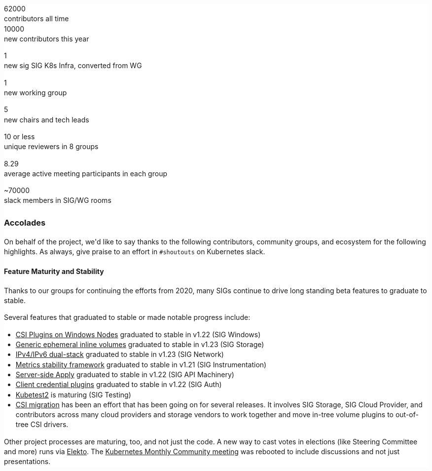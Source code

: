 62000   
contributors all time  
10000  
new contributors this year  
  
1   
new sig SIG K8s Infra, converted from WG  
  

1   
new working group  
  
5   
new chairs and tech leads   
  
10 or less  
unique reviewers in 8 groups  
  
8.29   
average active meeting participants in each group  
  
~70000   
slack members in SIG/WG rooms  


[Kubernetes Community repo]: https://github.com/kubernetes/community


### Accolades

On behalf of the project, we'd like to say thanks to the following contributors,
community groups, and ecosystem for the following highlights. As always, give
praise to an effort in `#shoutouts` on Kubernetes slack.


#### Feature Maturity and Stability

Thanks to our groups for continuing the efforts from 2020, many SIGs continue
to drive long standing beta features to graduate to stable.

Several features that graduated to stable or made notable progress include:
- [CSI Plugins on Windows Nodes] graduated to stable in v1.22 (SIG Windows)
- [Generic ephemeral inline volumes] graduated to stable in v1.23 (SIG
  Storage)
- [IPv4/IPv6 dual-stack] graduated to stable in v1.23 (SIG Network)
- [Metrics stability framework] graduated to stable in v1.21 (SIG
  Instrumentation)
- [Server-side Apply] graduated to stable in v1.22 (SIG API Machinery)
- [Client credential plugins] graduated to stable in v1.22 (SIG Auth)
- [Kubetest2] is maturing (SIG Testing)
- [CSI migration] has been an effort that has been going on for several releases.
  It involves SIG Storage, SIG Cloud Provider, and contributors across many
  cloud providers and storage vendors to work together and move in-tree volume
  plugins to out-of-tree CSI drivers.

Other project processes are maturing, too, and not just the code. A new way to
cast votes in elections (like Steering Committee and more) runs via [Elekto].
The [Kubernetes Monthly Community meeting] was rebooted to include discussions
and not just presentations.


[`OWNERS` file]: https://www.kubernetes.dev/docs/guide/owners/
[member, reviewer, approver, subproject owner]: https://git.k8s.io/community/community-membership.md
[SIG governance]: https://git.k8s.io/community/committee-steering/governance/sig-governance.md
[WG governance]: https://git.k8s.io/community/committee-steering/governance/wg-governance.md
[Program Documentation]: https://github.com/kubernetes/community/blob/master/committee-steering/governance/annual-reports.md
[CSI Plugins on Windows Nodes]: https://git.k8s.io/enhancements/keps/sig-windows/1122-windows-csi-support
[Generic ephemeral inline volumes]: https://git.k8s.io/enhancements/keps/sig-storage/1698-generic-ephemeral-volumes
[IPv4/IPv6 dual-stack]: https://git.k8s.io/enhancements/keps/sig-network/563-dual-stack
[kubetest2]: https://git.k8s.io/enhancements/keps/sig-testing/2464-kubetest2-ci-migration
[Metrics stability framework]: https://git.k8s.io/enhancements/keps/sig-instrumentation/1209-metrics-stability
[CSI migration]: https://kubernetes.io/blog/2021/12/10/storage-in-tree-to-csi-migration-status-update/
[Client credential plugins]: https://kubernetes.io/docs/reference/access-authn-authz/authentication/#client-go-credential-plugins
[Server-side Apply]: https://kubernetes.io/docs/reference/using-api/server-side-apply/
[Elekto]: https://elekto.dev/
[Kubernetes Monthly Community meeting]: https://youtube.com/playlist?list=PL69nYSiGNLP1pkHsbPjzAewvMgGUpkCnJ
[Pod Security admission]: https://kubernetes.io/docs/concepts/security/pod-security-admission/
[`CSIServiceAccountToken`]: https://git.k8s.io/enhancements/keps/sig-storage/1855-csi-driver-service-account-token
[bazel]: https://github.com/kubernetes/enhancements/issues/2420
[track and consider the health of existing code/components]: https://youtu.be/32Sm2bHNnCI
[provide more specific test plans]: https://github.com/kubernetes/enhancements/blob/278a3169457576fcf8ede27df2b2f1902eeea2a1/keps/NNNN-kep-template/README.md?plain=1#L270-L328
[reviewers and approvers should apply]: https://groups.google.com/a/kubernetes.io/g/dev/c/6F3h0Z1QzVg
[independent]: https://k8s.devstats.cncf.io/d/8/company-statistics-by-repository-group?orgId=1&from=1609480800000&to=1641016800000&viewPanel=1&var-period=d7&var-metric=committers&var-repogroup_name=All&var-repo_name=kubernetes%2Fkubernetes&var-companies=All
[jobs.cncf.io site]: https://jobs.cncf.io
[Steering Committee]: https://git.k8s.io/community/committee-steering#contact
[k8s.dev/guide]: https://k8s.dev/guide
[this information]: https://github.com/kubernetes/community/tree/master/contributors/devel
[auditing]: https://github.com/kubernetes/community/issues/5229
[Have other advice for us?]: https://github.com/kubernetes/steering/issues/242
[reviewer and appprover]: #OWNERmaintainer
[SIG Apps / SIG CLI Review club]: https://groups.google.com/g/kubernetes-sig-apps/c/aTymvEPd2y0/m/HbqV7NiZBAAJ
[KEPs that need help]: https://docs.google.com/document/d/1sY8fRyRtk4eG9R439z5ao5i9bFuuxilS03XaNlqoni0/edit
[onboarding guide and PR review guidance]: https://github.com/kubernetes/community/blob/master/sig-auth/CONTRIBUTING.md
[SIG Auth project board]: https://github.com/orgs/kubernetes/projects/54
[kubectl memory usage]: https://github.com/kubernetes/kubectl/issues/978
[kustomize]: https://github.com/kubernetes-sigs/kustomize
[cli-experimental]: https://github.com/kubernetes-sigs/cli-experimental
[extract the provider specific code]: https://git.k8s.io/enhancements/keps/sig-cloud-provider/2395-removing-in-tree-cloud-providers
[contribex-sp]: https://git.k8s.io/community/sig-contributor-experience/#subprojects
[SIG Contributor Experience]: https://git.k8s.io/community/sig-contributor-experience/
[GitHub Administration]: https://git.k8s.io/community/sig-contributor-experience/#github-management
[new membership coordinators]: https://git.k8s.io/community/github-management#new-membership-coordinator
[Community Management Automation]: https://git.k8s.io/community/sig-contributor-experience/#community-management
[Auto upload recordings from Zoom to Youtube]: https://github.com/kubernetes/community/issues/5201
[Workspace Automation]: https://github.com/kubernetes/steering/issues/213
[Mentoring Program Management and new Roles]: https://git.k8s.io/community/sig-contributor-experience/#mentoring
[Group Mentoring Coordinator]: https://github.com/kubernetes/community/issues/6517
[3rd Party Mentoring Coordinator]: https://github.com/kubernetes/community/issues/6471
[SIG Docs]: https://git.k8s.io/community/sig-docs/
[Blog subproject]: https://git.k8s.io/community/sig-docs/blog-subproject/
[Prometheus Adapter subproject]: https://github.com/kubernetes-sigs/prometheus-adapter
[reviewer/approvers]: #OWNERmaintainer
[scale-sp]: https://git.k8s.io/community/sig-scalability/#subprojects
[Scalability Test Framework]: https://git.k8s.io/community/sig-scalability/#kubernetes-scalability-test-frameworks-1
[Performance Tests & Validaiton subproject]: https://git.k8s.io/community/sig-scalability/#kubernetes-scalability-and-performance-tests-and-validation-1
[Scheduler Simulator]: https://github.com/kubernetes-sigs/kube-scheduler-simulator
[Docs subproject]: https://github.com/kubernetes/sig-security/issues
[fixing bugs]: https://github.com/kubernetes/kubernetes/issues?q=is%3Aissue+is%3Aopen+label%3Asig%2Fstorage+label%3Akind%2Fbug+
[test grid health]: https://testgrid.k8s.io/sig-storage
[CSI release tools]: https://github.com/kubernetes-csi/csi-release-tools
[test framework]: https://github.com/kubernetes-csi/csi-test
[docs on CSI]: https://github.com/kubernetes-csi/docs
[Windows Storage support/CSI Proxy]: https://github.com/kubernetes-csi/csi-proxy
[Other initiatives]: https://github.com/kubernetes/enhancements/issues?q=is%3Aissue+label%3Asig%2Fapi-machinery+updated%3A%3E%3D2021-01-01+is%3Aopen
[migration of the large public kubernetes-dev]: https://github.com/kubernetes/community/issues/5877
[developing Elekto]: https://github.com/kubernetes/community/issues/5096
[CLA system to EasyCLA]: https://github.com/kubernetes/org/issues/2778
[North America Contributor Summit]: https://www.kubernetes.dev/events/past-events/2021/kcsna/
[Contributor Celebration]: https://www.kubernetes.dev/events/past-events/2021/kcc2021/
[@k8scontributors]: https://twitter.com/k8scontributors
[a shadow program for PR Wrangling]: https://github.com/kubernetes/website/issues/31956
[dockershim removal]: https://kubernetes.io/blog/2022/02/17/dockershim-faq/
[project board]: https://github.com/orgs/kubernetes/projects/67
[New Contributor Ambassador Program]: https://github.com/kubernetes/website/issues/31946
[Scheduler simulator]: https://github.com/kubernetes-sigs/kube-scheduler-simulator
[101946]: https://github.com/kubernetes/kubernetes/pull/101946
[101822]: https://github.com/kubernetes/kubernetes/pull/101822
[security Self-assessment]: https://github.com/kubernetes/sig-security/issues/2
[vulnerability scanning for build-time dependences]: https://github.com/kubernetes/sig-security/issues/3
[second external third-party audit]: https://git.k8s.io/sig-security/sig-security-external-audit/security-audit-2021/RFP.md
[Security Docs subproject]: https://git.k8s.io/sig-security/sig-security-docs
[CBT]: https://docs.google.com/document/d/1bOXazqAVAi8wtJhVsyNNyxhjWgYFzJSTFub2IxiSqMU/edit#
[`hostProcess`]: https://git.k8s.io/enhancements/keps/sig-windows/1981-windows-privileged-container-support/
[sig-windows-dev-tools]: https://github.com/kubernetes-sigs/sig-windows-dev-tools
[whitepaper]: https://github.com/kubernetes/community/blob/master/wg-data-protection/data-protection-workflows-white-paper.md#what-are-the-missing-building-blocks-in-kubernetes
[kep]: http://git.k8s.io/enhancements/#is-my-thing-an-enhancement